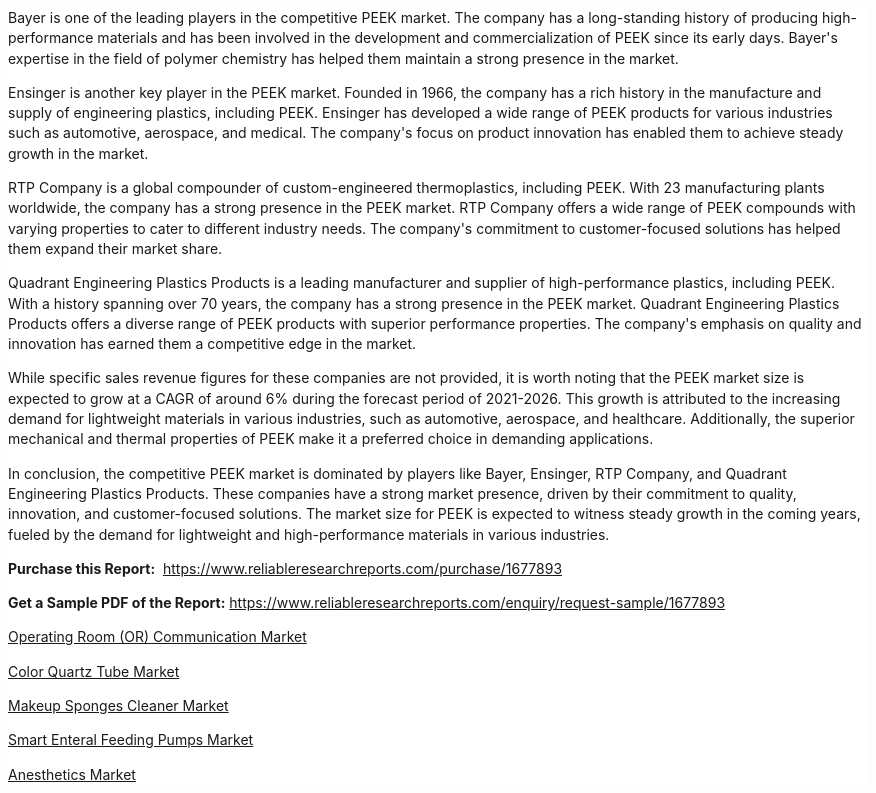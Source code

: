 <p><p>Bayer is one of the leading players in the competitive PEEK market. The company has a long-standing history of producing high-performance materials and has been involved in the development and commercialization of PEEK since its early days. Bayer's expertise in the field of polymer chemistry has helped them maintain a strong presence in the market.</p><p>Ensinger is another key player in the PEEK market. Founded in 1966, the company has a rich history in the manufacture and supply of engineering plastics, including PEEK. Ensinger has developed a wide range of PEEK products for various industries such as automotive, aerospace, and medical. The company's focus on product innovation has enabled them to achieve steady growth in the market.</p><p>RTP Company is a global compounder of custom-engineered thermoplastics, including PEEK. With 23 manufacturing plants worldwide, the company has a strong presence in the PEEK market. RTP Company offers a wide range of PEEK compounds with varying properties to cater to different industry needs. The company's commitment to customer-focused solutions has helped them expand their market share.</p><p>Quadrant Engineering Plastics Products is a leading manufacturer and supplier of high-performance plastics, including PEEK. With a history spanning over 70 years, the company has a strong presence in the PEEK market. Quadrant Engineering Plastics Products offers a diverse range of PEEK products with superior performance properties. The company's emphasis on quality and innovation has earned them a competitive edge in the market.</p><p>While specific sales revenue figures for these companies are not provided, it is worth noting that the PEEK market size is expected to grow at a CAGR of around 6% during the forecast period of 2021-2026. This growth is attributed to the increasing demand for lightweight materials in various industries, such as automotive, aerospace, and healthcare. Additionally, the superior mechanical and thermal properties of PEEK make it a preferred choice in demanding applications.</p><p>In conclusion, the competitive PEEK market is dominated by players like Bayer, Ensinger, RTP Company, and Quadrant Engineering Plastics Products. These companies have a strong market presence, driven by their commitment to quality, innovation, and customer-focused solutions. The market size for PEEK is expected to witness steady growth in the coming years, fueled by the demand for lightweight and high-performance materials in various industries.</p></p>
<p><strong>Purchase this Report:</strong>&nbsp;&nbsp;<a href="https://www.reliableresearchreports.com/purchase/1677893">https://www.reliableresearchreports.com/purchase/1677893</a></p>
<p></p>
<p><strong>Get a Sample PDF of the Report:</strong>&nbsp;<a href="https://www.reliableresearchreports.com/enquiry/request-sample/1677893">https://www.reliableresearchreports.com/enquiry/request-sample/1677893</a></p>
<p><p><a href="https://medium.com/@jackytorphy/operating-room-or-communication-market-trends-forecast-and-competitive-analysis-to-2030-9340ad0487ca">Operating Room (OR) Communication Market</a></p><p><a href="https://issuu.com/reportprime-2/docs/color-quartz-tube-market-size-2030.pptx?fr=xKAE9_zU1NQ">Color Quartz Tube Market</a></p><p><a href="https://www.linkedin.com/pulse/makeup-sponges-cleaner-market-insights-players-forecast-till/">Makeup Sponges Cleaner Market</a></p><p><a href="https://github.com/PeterParrish5/Market-Research-Report-List-1/blob/main/smart-enteral-feeding-pumps-market.md">Smart Enteral Feeding Pumps Market</a></p><p><a href="https://github.com/CliffMedina6/Market-Research-Report-List-1/blob/main/anesthetics-market.md">Anesthetics Market</a></p></p>